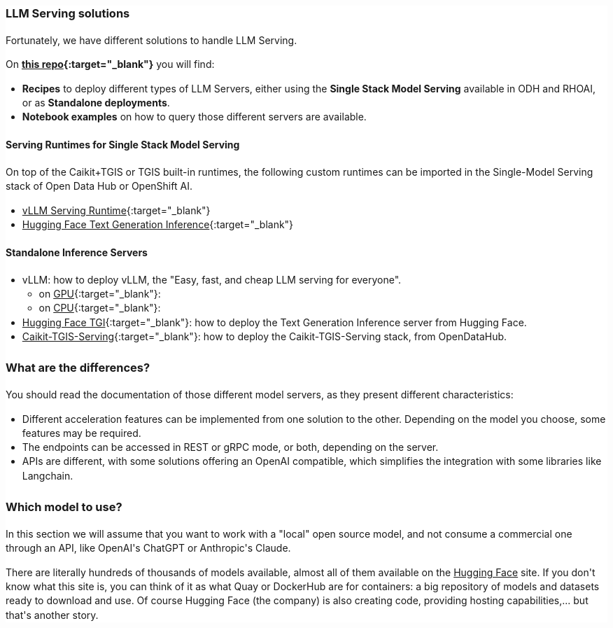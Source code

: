 ### LLM Serving solutions

Fortunately, we have different solutions to handle LLM Serving.

On **[this repo](https://github.com/rh-aiservices-bu/llm-on-openshift){:target="_blank"}** you will find:

- **Recipes** to deploy different types of LLM Servers, either using the **Single Stack Model Serving** available in ODH and RHOAI, or as **Standalone deployments**.
- **Notebook examples** on how to query those different servers are available.

#### Serving Runtimes for Single Stack Model Serving

On top of the Caikit+TGIS or TGIS built-in runtimes, the following custom runtimes can be imported in the Single-Model Serving stack of Open Data Hub or OpenShift AI.

- [vLLM Serving Runtime](https://github.com/rh-aiservices-bu/llm-on-openshift/blob/main/serving-runtimes/vllm_runtime/README.md){:target="_blank"}
- [Hugging Face Text Generation Inference](https://github.com/rh-aiservices-bu/llm-on-openshift/blob/main/serving-runtimes/hf_tgi_runtime/README.md){:target="_blank"}

#### Standalone Inference Servers

- vLLM: how to deploy vLLM, the "Easy, fast, and cheap LLM serving for everyone".
    - on [GPU](https://github.com/rh-aiservices-bu/llm-on-openshift/blob/main/llm-servers/vllm/gpu/README.md){:target="_blank"}: 
    - on [CPU](https://github.com/rh-aiservices-bu/llm-on-openshift/blob/main/llm-servers/vllm/cpu/README.md){:target="_blank"}:
- [Hugging Face TGI](https://github.com/rh-aiservices-bu/llm-on-openshift/blob/main/llm-servers/hf_tgi/README.md){:target="_blank"}: how to deploy the Text Generation Inference server from Hugging Face.
- [Caikit-TGIS-Serving](https://github.com/opendatahub-io/caikit-tgis-serving){:target="_blank"}: how to deploy the Caikit-TGIS-Serving stack, from OpenDataHub.

### What are the differences?

You should read the documentation of those different model servers, as they present different characteristics:

- Different acceleration features can be implemented from one solution to the other. Depending on the model you choose, some features may be required.
- The endpoints can be accessed in REST or gRPC mode, or both, depending on the server.
- APIs are different, with some solutions offering an OpenAI compatible, which simplifies the integration with some libraries like Langchain.

### Which model to use?

In this section we will assume that you want to work with a "local" open source model, and not consume a commercial one through an API, like OpenAI's ChatGPT or Anthropic's Claude.

There are literally hundreds of thousands of models available, almost all of them available on the [Hugging Face](https://huggingface.co/) site. If you don't know what this site is, you can think of it as what Quay or DockerHub are for containers: a big repository of models and datasets ready to download and use. Of course Hugging Face (the company) is also creating code, providing hosting capabilities,... but that's another story.

